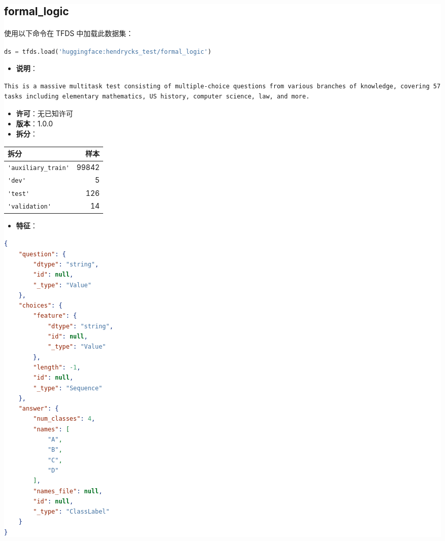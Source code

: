 ## formal_logic

使用以下命令在 TFDS 中加载此数据集：

```python
ds = tfds.load('huggingface:hendrycks_test/formal_logic')
```

- **说明**：

```
This is a massive multitask test consisting of multiple-choice questions from various branches of knowledge, covering 57 tasks including elementary mathematics, US history, computer science, law, and more.
```

- **许可**：无已知许可
- **版本**：1.0.0
- **拆分**：

拆分 | 样本
:-- | --:
`'auxiliary_train'` | 99842
`'dev'` | 5
`'test'` | 126
`'validation'` | 14

- **特征**：

```json
{
    "question": {
        "dtype": "string",
        "id": null,
        "_type": "Value"
    },
    "choices": {
        "feature": {
            "dtype": "string",
            "id": null,
            "_type": "Value"
        },
        "length": -1,
        "id": null,
        "_type": "Sequence"
    },
    "answer": {
        "num_classes": 4,
        "names": [
            "A",
            "B",
            "C",
            "D"
        ],
        "names_file": null,
        "id": null,
        "_type": "ClassLabel"
    }
}
```
